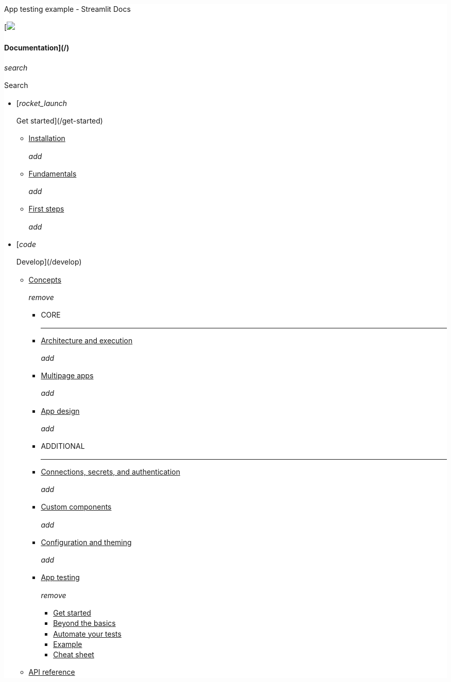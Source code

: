 ﻿App testing example - Streamlit Docs

[![](/logo.svg)

#### Documentation](/)

*search*

Search

* [*rocket\_launch*

  Get started](/get-started)
  + [Installation](/get-started/installation)

    *add*
  + [Fundamentals](/get-started/fundamentals)

    *add*
  + [First steps](/get-started/tutorials)

    *add*
* [*code*

  Develop](/develop)
  + [Concepts](/develop/concepts)

    *remove*

    - CORE

      ---
    - [Architecture and execution](/develop/concepts/architecture)

      *add*
    - [Multipage apps](/develop/concepts/multipage-apps)

      *add*
    - [App design](/develop/concepts/design)

      *add*
    - ADDITIONAL

      ---
    - [Connections, secrets, and authentication](/develop/concepts/connections)

      *add*
    - [Custom components](/develop/concepts/custom-components)

      *add*
    - [Configuration and theming](/develop/concepts/configuration)

      *add*
    - [App testing](/develop/concepts/app-testing)

      *remove*

      * [Get started](/develop/concepts/app-testing/get-started)
      * [Beyond the basics](/develop/concepts/app-testing/beyond-the-basics)
      * [Automate your tests](/develop/concepts/app-testing/automate-tests)
      * [Example](/develop/concepts/app-testing/examples)
      * [Cheat sheet](/develop/concepts/app-testing/cheat-sheet)
  + [API reference](/develop/api-reference)
